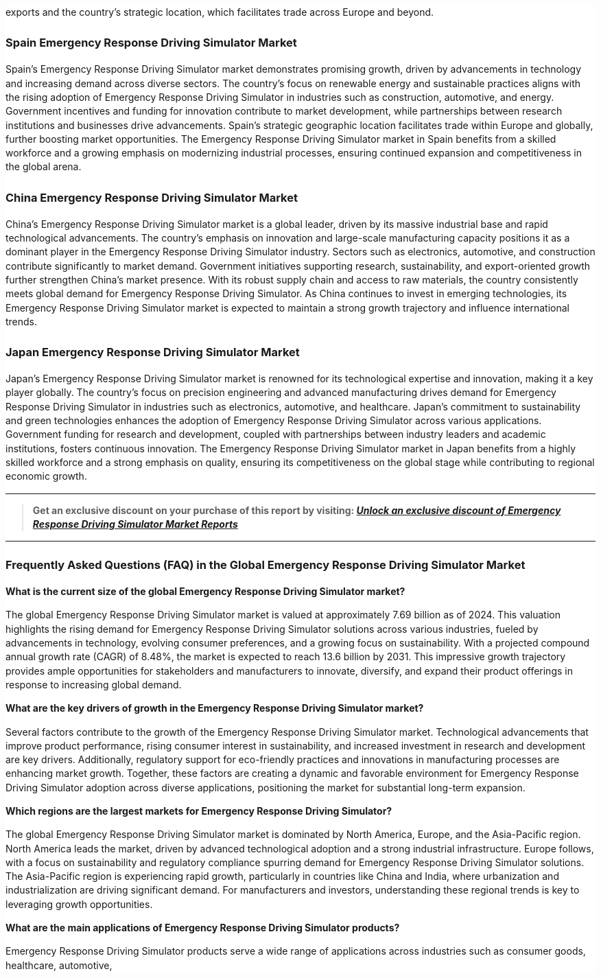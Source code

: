 exports and the country&rsquo;s strategic location, which facilitates trade across Europe and beyond.</p><h3>Spain Emergency Response Driving Simulator Market</h3><p>Spain&rsquo;s Emergency Response Driving Simulator market demonstrates promising growth, driven by advancements in technology and increasing demand across diverse sectors. The country&rsquo;s focus on renewable energy and sustainable practices aligns with the rising adoption of Emergency Response Driving Simulator in industries such as construction, automotive, and energy. Government incentives and funding for innovation contribute to market development, while partnerships between research institutions and businesses drive advancements. Spain&rsquo;s strategic geographic location facilitates trade within Europe and globally, further boosting market opportunities. The Emergency Response Driving Simulator market in Spain benefits from a skilled workforce and a growing emphasis on modernizing industrial processes, ensuring continued expansion and competitiveness in the global arena.</p><h3>China Emergency Response Driving Simulator Market</h3><p>China&rsquo;s Emergency Response Driving Simulator market is a global leader, driven by its massive industrial base and rapid technological advancements. The country&rsquo;s emphasis on innovation and large-scale manufacturing capacity positions it as a dominant player in the Emergency Response Driving Simulator industry. Sectors such as electronics, automotive, and construction contribute significantly to market demand. Government initiatives supporting research, sustainability, and export-oriented growth further strengthen China&rsquo;s market presence. With its robust supply chain and access to raw materials, the country consistently meets global demand for Emergency Response Driving Simulator. As China continues to invest in emerging technologies, its Emergency Response Driving Simulator market is expected to maintain a strong growth trajectory and influence international trends.</p><h3>Japan Emergency Response Driving Simulator Market</h3><p>Japan&rsquo;s Emergency Response Driving Simulator market is renowned for its technological expertise and innovation, making it a key player globally. The country&rsquo;s focus on precision engineering and advanced manufacturing drives demand for Emergency Response Driving Simulator in industries such as electronics, automotive, and healthcare. Japan&rsquo;s commitment to sustainability and green technologies enhances the adoption of Emergency Response Driving Simulator across various applications. Government funding for research and development, coupled with partnerships between industry leaders and academic institutions, fosters continuous innovation. The Emergency Response Driving Simulator market in Japan benefits from a highly skilled workforce and a strong emphasis on quality, ensuring its competitiveness on the global stage while contributing to regional economic growth.</p><hr /><blockquote><p><strong>Get an exclusive discount on your purchase of this report by visiting: <em><a href="://marketresearchpulse.com/ask-for-discount/129493?utm_source=Github&amp;utm_medium=019">Unlock an exclusive discount of Emergency Response Driving Simulator Market Reports</a></em>&nbsp;</strong></p></blockquote><hr /><h3>Frequently Asked Questions (FAQ) in the Global Emergency Response Driving Simulator Market</h3><p><strong>What is the current size of the global Emergency Response Driving Simulator market?</strong></p><p>The global Emergency Response Driving Simulator market is valued at approximately 7.69 billion as of 2024. This valuation highlights the rising demand for Emergency Response Driving Simulator solutions across various industries, fueled by advancements in technology, evolving consumer preferences, and a growing focus on sustainability. With a projected compound annual growth rate (CAGR) of 8.48%, the market is expected to reach 13.6 billion by 2031. This impressive growth trajectory provides ample opportunities for stakeholders and manufacturers to innovate, diversify, and expand their product offerings in response to increasing global demand.</p><p><strong>What are the key drivers of growth in the Emergency Response Driving Simulator market?</strong></p><p>Several factors contribute to the growth of the Emergency Response Driving Simulator market. Technological advancements that improve product performance, rising consumer interest in sustainability, and increased investment in research and development are key drivers. Additionally, regulatory support for eco-friendly practices and innovations in manufacturing processes are enhancing market growth. Together, these factors are creating a dynamic and favorable environment for Emergency Response Driving Simulator adoption across diverse applications, positioning the market for substantial long-term expansion.</p><p><strong>Which regions are the largest markets for Emergency Response Driving Simulator?</strong></p><p>The global Emergency Response Driving Simulator market is dominated by North America, Europe, and the Asia-Pacific region. North America leads the market, driven by advanced technological adoption and a strong industrial infrastructure. Europe follows, with a focus on sustainability and regulatory compliance spurring demand for Emergency Response Driving Simulator solutions. The Asia-Pacific region is experiencing rapid growth, particularly in countries like China and India, where urbanization and industrialization are driving significant demand. For manufacturers and investors, understanding these regional trends is key to leveraging growth opportunities.</p><p><strong>What are the main applications of Emergency Response Driving Simulator products?</strong></p><p>Emergency Response Driving Simulator products serve a wide range of applications across industries such as consumer goods, healthcare, automotive,